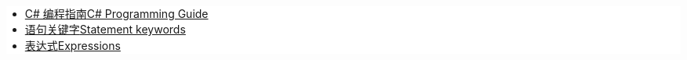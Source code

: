 - [<span data-ttu-id="85bb0-199">C# 编程指南</span><span class="sxs-lookup"><span data-stu-id="85bb0-199">C# Programming Guide</span></span>](../index.md)
- [<span data-ttu-id="85bb0-200">语句关键字</span><span class="sxs-lookup"><span data-stu-id="85bb0-200">Statement keywords</span></span>](../../language-reference/keywords/statement-keywords.md)  
- [<span data-ttu-id="85bb0-201">表达式</span><span class="sxs-lookup"><span data-stu-id="85bb0-201">Expressions</span></span>](expressions.md)  
